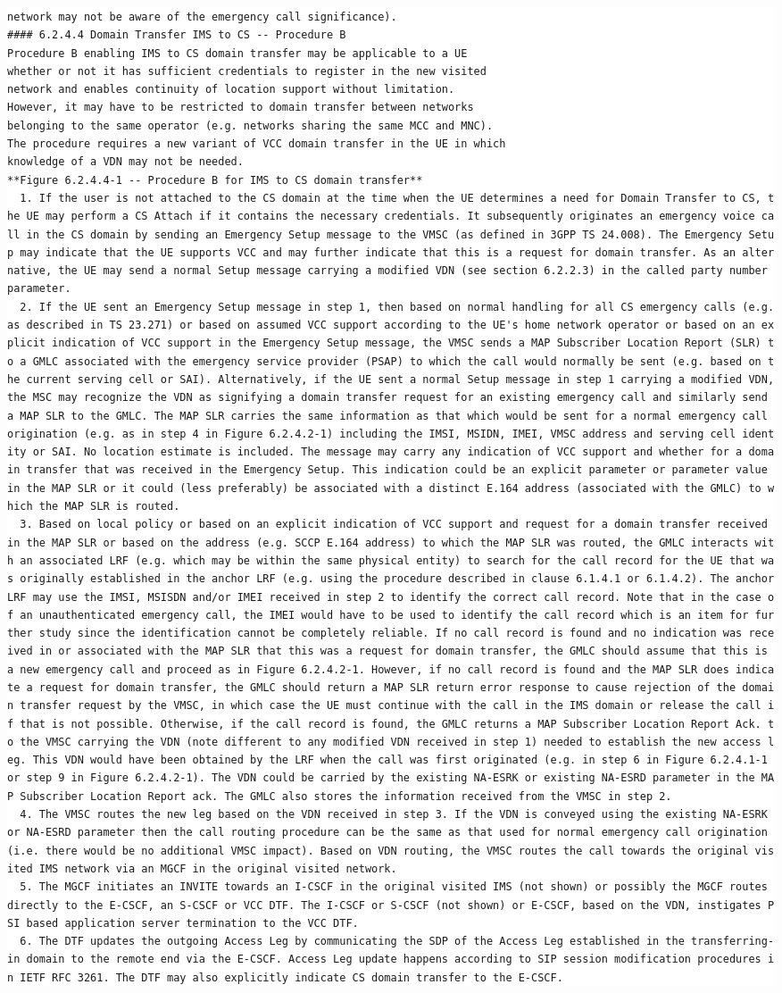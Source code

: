 ```{=html}
network may not be aware of the emergency call significance).
#### 6.2.4.4 Domain Transfer IMS to CS -- Procedure B
Procedure B enabling IMS to CS domain transfer may be applicable to a UE
whether or not it has sufficient credentials to register in the new visited
network and enables continuity of location support without limitation.
However, it may have to be restricted to domain transfer between networks
belonging to the same operator (e.g. networks sharing the same MCC and MNC).
The procedure requires a new variant of VCC domain transfer in the UE in which
knowledge of a VDN may not be needed.
**Figure 6.2.4.4-1 -- Procedure B for IMS to CS domain transfer**
  1. If the user is not attached to the CS domain at the time when the UE determines a need for Domain Transfer to CS, the UE may perform a CS Attach if it contains the necessary credentials. It subsequently originates an emergency voice call in the CS domain by sending an Emergency Setup message to the VMSC (as defined in 3GPP TS 24.008). The Emergency Setup may indicate that the UE supports VCC and may further indicate that this is a request for domain transfer. As an alternative, the UE may send a normal Setup message carrying a modified VDN (see section 6.2.2.3) in the called party number parameter.
  2. If the UE sent an Emergency Setup message in step 1, then based on normal handling for all CS emergency calls (e.g. as described in TS 23.271) or based on assumed VCC support according to the UE's home network operator or based on an explicit indication of VCC support in the Emergency Setup message, the VMSC sends a MAP Subscriber Location Report (SLR) to a GMLC associated with the emergency service provider (PSAP) to which the call would normally be sent (e.g. based on the current serving cell or SAI). Alternatively, if the UE sent a normal Setup message in step 1 carrying a modified VDN, the MSC may recognize the VDN as signifying a domain transfer request for an existing emergency call and similarly send a MAP SLR to the GMLC. The MAP SLR carries the same information as that which would be sent for a normal emergency call origination (e.g. as in step 4 in Figure 6.2.4.2-1) including the IMSI, MSIDN, IMEI, VMSC address and serving cell identity or SAI. No location estimate is included. The message may carry any indication of VCC support and whether for a domain transfer that was received in the Emergency Setup. This indication could be an explicit parameter or parameter value in the MAP SLR or it could (less preferably) be associated with a distinct E.164 address (associated with the GMLC) to which the MAP SLR is routed.
  3. Based on local policy or based on an explicit indication of VCC support and request for a domain transfer received in the MAP SLR or based on the address (e.g. SCCP E.164 address) to which the MAP SLR was routed, the GMLC interacts with an associated LRF (e.g. which may be within the same physical entity) to search for the call record for the UE that was originally established in the anchor LRF (e.g. using the procedure described in clause 6.1.4.1 or 6.1.4.2). The anchor LRF may use the IMSI, MSISDN and/or IMEI received in step 2 to identify the correct call record. Note that in the case of an unauthenticated emergency call, the IMEI would have to be used to identify the call record which is an item for further study since the identification cannot be completely reliable. If no call record is found and no indication was received in or associated with the MAP SLR that this was a request for domain transfer, the GMLC should assume that this is a new emergency call and proceed as in Figure 6.2.4.2-1. However, if no call record is found and the MAP SLR does indicate a request for domain transfer, the GMLC should return a MAP SLR return error response to cause rejection of the domain transfer request by the VMSC, in which case the UE must continue with the call in the IMS domain or release the call if that is not possible. Otherwise, if the call record is found, the GMLC returns a MAP Subscriber Location Report Ack. to the VMSC carrying the VDN (note different to any modified VDN received in step 1) needed to establish the new access leg. This VDN would have been obtained by the LRF when the call was first originated (e.g. in step 6 in Figure 6.2.4.1-1 or step 9 in Figure 6.2.4.2-1). The VDN could be carried by the existing NA-ESRK or existing NA-ESRD parameter in the MAP Subscriber Location Report ack. The GMLC also stores the information received from the VMSC in step 2.
  4. The VMSC routes the new leg based on the VDN received in step 3. If the VDN is conveyed using the existing NA-ESRK or NA-ESRD parameter then the call routing procedure can be the same as that used for normal emergency call origination (i.e. there would be no additional VMSC impact). Based on VDN routing, the VMSC routes the call towards the original visited IMS network via an MGCF in the original visited network.
  5. The MGCF initiates an INVITE towards an I-CSCF in the original visited IMS (not shown) or possibly the MGCF routes directly to the E-CSCF, an S-CSCF or VCC DTF. The I-CSCF or S-CSCF (not shown) or E-CSCF, based on the VDN, instigates PSI based application server termination to the VCC DTF.
  6. The DTF updates the outgoing Access Leg by communicating the SDP of the Access Leg established in the transferring-in domain to the remote end via the E-CSCF. Access Leg update happens according to SIP session modification procedures in IETF RFC 3261. The DTF may also explicitly indicate CS domain transfer to the E-CSCF.
```